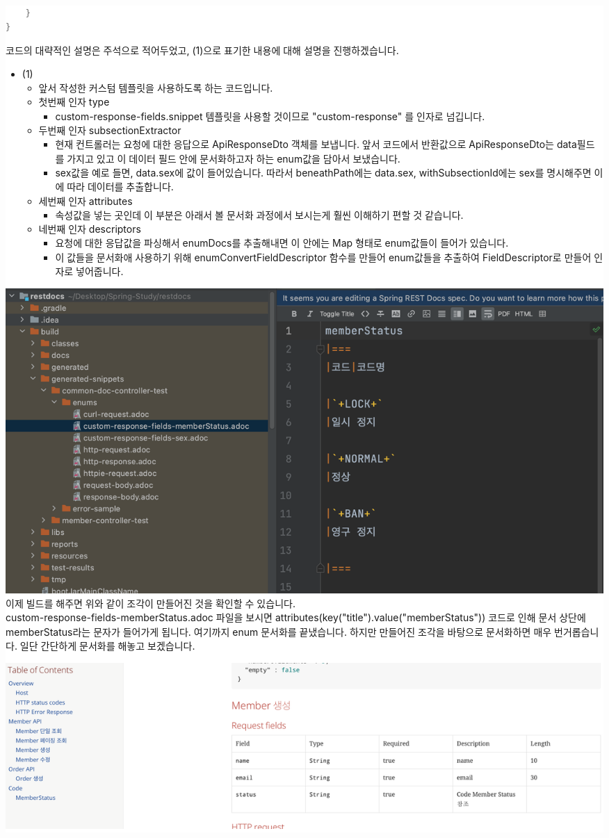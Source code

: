 ```java
    }
}
```
코드의 대략적인 설명은 주석으로 적어두었고, (1)으로 표기한 내용에 대해 설명을 진행하겠습니다.
+ (1)
    - 앞서 작성한 커스텀 템플릿을 사용하도록 하는 코드입니다.
    - 첫번째 인자 type
        - custom-response-fields.snippet 템플릿을 사용할 것이므로 "custom-response" 를 인자로 넘깁니다.
    - 두번째 인자 subsectionExtractor
        - 현재 컨트롤러는 요청에 대한 응답으로 ApiResponseDto 객체를 보냅니다. 앞서 코드에서 반환값으로 ApiResponseDto는 data필드를 가지고 있고 이 데이터 필드 안에 문서화하고자 하는 enum값을 담아서 보냈습니다.
        - sex값을 예로 들면, data.sex에 값이 들어있습니다. 따라서 beneathPath에는 data.sex, withSubsectionId에는 sex를 명시해주면 이에 따라 데이터를 추출합니다.
    - 세번째 인자 attributes
        - 속성값을 넣는 곳인데 이 부분은 아래서 볼 문서화 과정에서 보시는게 훨씬 이해하기 편할 것 같습니다.
    - 네번째 인자 descriptors
        - 요청에 대한 응답값을 파싱해서 enumDocs를 추출해내면 이 안에는 Map 형태로 enum값들이 들어가 있습니다.
        - 이 값들을 문서화애 사용하기 위해 enumConvertFieldDescriptor 함수를 만들어 enum값들을 추출하여 FieldDescriptor로 만들어 인자로 넣어줍니다.


![그림15](./15.png)  
이제 빌드를 해주면 위와 같이 조각이 만들어진 것을 확인할 수 있습니다.  
custom-response-fields-memberStatus.adoc 파일을 보시면 attributes(key("title").value("memberStatus")) 코드로 인해 문서 상단에 memberStatus라는 문자가 들어가게 됩니다. 여기까지 enum 문서화를 끝냈습니다. 하지만 만들어진 조각을 바탕으로 문서화하면 매우 번거롭습니다. 일단 간단하게 문서화를 해놓고 보겠습니다.

![그림16](./16.png)  